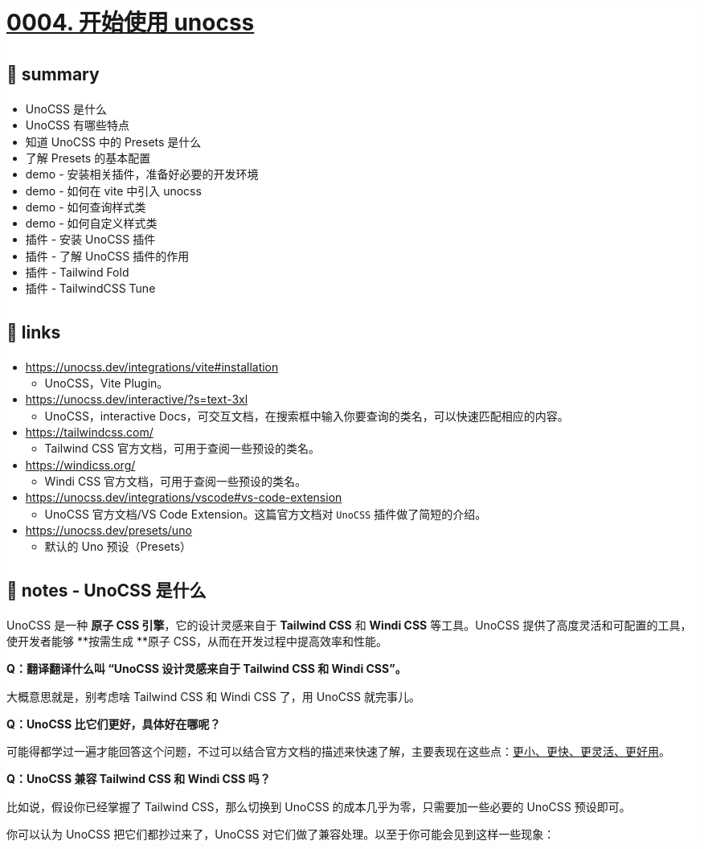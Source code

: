 # [0004. 开始使用 unocss](https://github.com/Tdahuyou/vite/tree/main/0004.%20%E5%BC%80%E5%A7%8B%E4%BD%BF%E7%94%A8%20unocss)


## 📝 summary

- UnoCSS 是什么
- UnoCSS 有哪些特点
- 知道 UnoCSS 中的 Presets 是什么
- 了解 Presets 的基本配置
- demo - 安装相关插件，准备好必要的开发环境
- demo - 如何在 vite 中引入 unocss
- demo - 如何查询样式类
- demo - 如何自定义样式类
- 插件 - 安装 UnoCSS 插件
- 插件 - 了解 UnoCSS 插件的作用
- 插件 - Tailwind Fold
- 插件 - TailwindCSS Tune

## 🔗 links

- https://unocss.dev/integrations/vite#installation
  - UnoCSS，Vite Plugin。
- https://unocss.dev/interactive/?s=text-3xl
  - UnoCSS，interactive Docs，可交互文档，在搜索框中输入你要查询的类名，可以快速匹配相应的内容。
- https://tailwindcss.com/
  - Tailwind CSS 官方文档，可用于查阅一些预设的类名。
- https://windicss.org/
  - Windi CSS 官方文档，可用于查阅一些预设的类名。
- https://unocss.dev/integrations/vscode#vs-code-extension
  - UnoCSS 官方文档/VS Code Extension。这篇官方文档对 `UnoCSS` 插件做了简短的介绍。
- https://unocss.dev/presets/uno
  - 默认的 Uno 预设（Presets）

## 📒 notes - UnoCSS 是什么

UnoCSS 是一种 **原子 CSS 引擎**，它的设计灵感来自于 **Tailwind CSS** 和 **Windi CSS** 等工具。UnoCSS 提供了高度灵活和可配置的工具，使开发者能够 **按需生成 **原子 CSS，从而在开发过程中提高效率和性能。

**Q：翻译翻译什么叫 “UnoCSS 设计灵感来自于 Tailwind CSS 和 Windi CSS”。**

大概意思就是，别考虑啥 Tailwind CSS 和 Windi CSS 了，用 UnoCSS 就完事儿。

**Q：UnoCSS 比它们更好，具体好在哪呢？**

可能得都学过一遍才能回答这个问题，不过可以结合官方文档的描述来快速了解，主要表现在这些点：<u>更小、更快、更灵活、更好用</u>。

**Q：UnoCSS 兼容 Tailwind CSS 和 Windi CSS 吗？**

比如说，假设你已经掌握了 Tailwind CSS，那么切换到 UnoCSS 的成本几乎为零，只需要加一些必要的 UnoCSS 预设即可。

你可以认为 UnoCSS 把它们都抄过来了，UnoCSS 对它们做了兼容处理。以至于你可能会见到这样一些现象：
